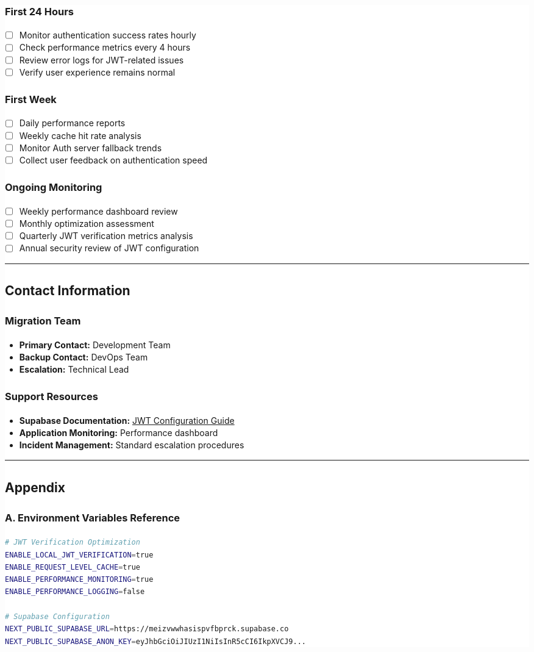### First 24 Hours
- [ ] Monitor authentication success rates hourly
- [ ] Check performance metrics every 4 hours
- [ ] Review error logs for JWT-related issues
- [ ] Verify user experience remains normal

### First Week
- [ ] Daily performance reports
- [ ] Weekly cache hit rate analysis
- [ ] Monitor Auth server fallback trends
- [ ] Collect user feedback on authentication speed

### Ongoing Monitoring
- [ ] Weekly performance dashboard review
- [ ] Monthly optimization assessment
- [ ] Quarterly JWT verification metrics analysis
- [ ] Annual security review of JWT configuration

---

## Contact Information

### Migration Team
- **Primary Contact:** Development Team
- **Backup Contact:** DevOps Team
- **Escalation:** Technical Lead

### Support Resources
- **Supabase Documentation:** [JWT Configuration Guide](https://supabase.com/docs/guides/auth/jwt)
- **Application Monitoring:** Performance dashboard
- **Incident Management:** Standard escalation procedures

---

## Appendix

### A. Environment Variables Reference
```bash
# JWT Verification Optimization
ENABLE_LOCAL_JWT_VERIFICATION=true
ENABLE_REQUEST_LEVEL_CACHE=true
ENABLE_PERFORMANCE_MONITORING=true
ENABLE_PERFORMANCE_LOGGING=false

# Supabase Configuration
NEXT_PUBLIC_SUPABASE_URL=https://meizvwwhasispvfbprck.supabase.co
NEXT_PUBLIC_SUPABASE_ANON_KEY=eyJhbGciOiJIUzI1NiIsInR5cCI6IkpXVCJ9...
```
